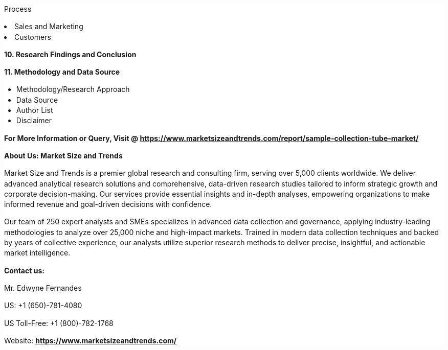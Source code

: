 Process</li><li>Sales and Marketing</li><li>Customers</li></ul><p><strong>10. Research Findings and Conclusion</strong></p><p><strong>11. Methodology and Data Source</strong></p><ul><li>Methodology/Research Approach</li><li>Data Source</li><li>Author List</li><li>Disclaimer</li></ul></p><p><strong>For More Information or Query, Visit @ <a href="https://www.marketsizeandtrends.com/report/sample-collection-tube-market/">https://www.marketsizeandtrends.com/report/sample-collection-tube-market/</a></strong></p><p><strong>About Us: Market Size and Trends</strong></p><p>Market Size and Trends is a premier global research and consulting firm, serving over 5,000 clients worldwide. We deliver advanced analytical research solutions and comprehensive, data-driven research studies tailored to inform strategic growth and corporate decision-making. Our services provide essential insights and in-depth analyses, empowering organizations to make informed revenue and goal-driven decisions with confidence.</p><p>Our team of 250 expert analysts and SMEs specializes in advanced data collection and governance, applying industry-leading methodologies to analyze over 25,000 niche and high-impact markets. Trained in modern data collection techniques and backed by years of collective experience, our analysts utilize superior research methods to deliver precise, insightful, and actionable market intelligence.</p><p><strong>Contact us:</strong></p><p>Mr. Edwyne Fernandes</p><p>US: +1 (650)-781-4080</p><p>US Toll-Free: +1 (800)-782-1768</p><p>Website: <strong><a href="https://www.marketsizeandtrends.com/">https://www.marketsizeandtrends.com/</a></strong></p>
